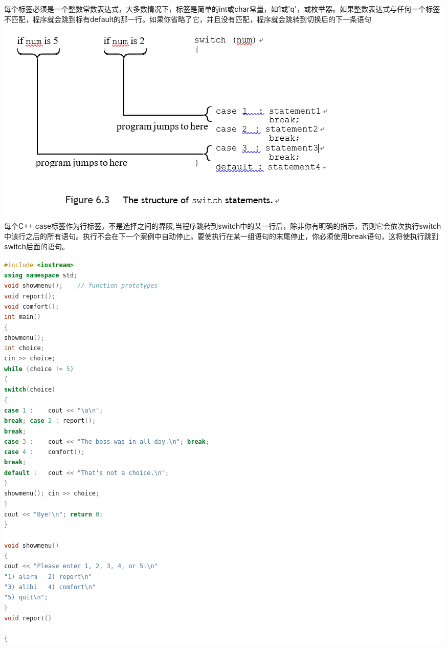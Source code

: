 每个标签必须是一个整数常数表达式，大多数情况下，标签是简单的int或char常量，如1或'q'，或枚举器。如果整数表达式与任何一个标签不匹配，程序就会跳到标有default的那一行。如果你省略了它，并且没有匹配，程序就会跳转到切换后的下一条语句

![image-20230310211937946](../img/image-20230310211937946.png)

每个C++ case标签作为行标签，不是选择之间的界限,当程序跳转到switch中的某一行后，除非你有明确的指示，否则它会依次执行switch中该行之后的所有语句。执行不会在下一个案例中自动停止。要使执行在某一组语句的末尾停止，你必须使用break语句，这将使执行跳到switch后面的语句。

```c++
#include <iostream>
using namespace std;
void showmenu();	// function prototypes 
void report();
void comfort(); 
int main()
{
showmenu(); 
int choice; 
cin >> choice;
while (choice != 5)
{
switch(choice)
{
case 1 :	cout << "\a\n";
break; case 2 :	report();
break;
case 3 :	cout << "The boss was in all day.\n"; break;
case 4 :	comfort();
break;
default :	cout << "That's not a choice.\n";
}
showmenu(); cin >> choice;
}
cout << "Bye!\n"; return 0;
}

void showmenu()
{
cout << "Please enter 1, 2, 3, 4, or 5:\n"
"1) alarm	2) report\n"
"3) alibi	4) comfort\n"
"5) quit\n";
}
void report()
 
{
```